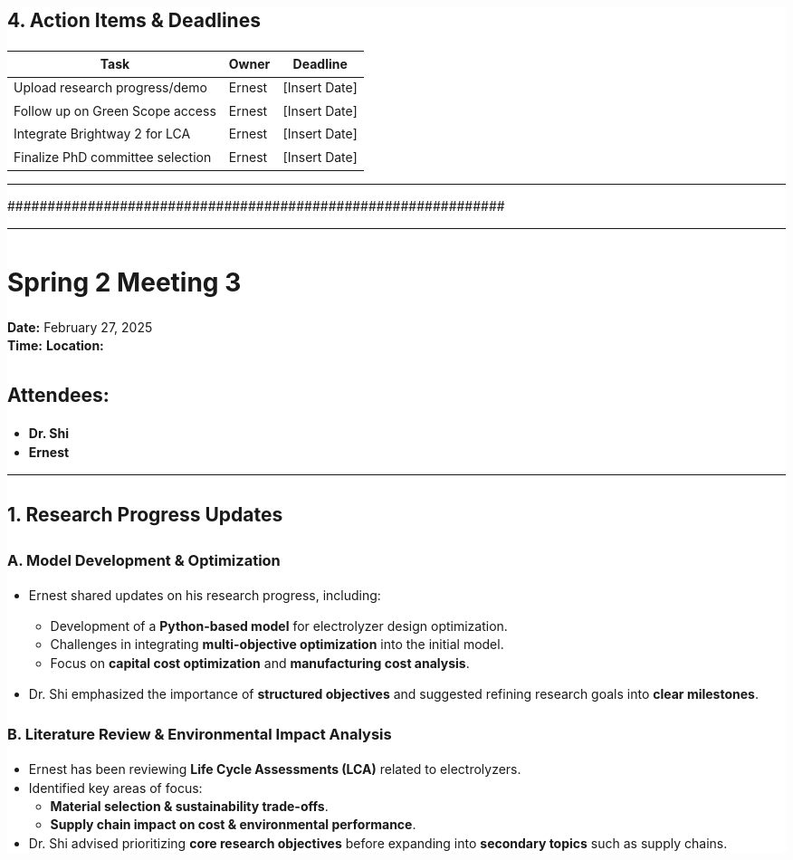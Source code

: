 ## **4. Action Items & Deadlines**

| **Task**                         | **Owner** | **Deadline**  |
| -------------------------------- | --------- | ------------- |
| Upload research progress/demo    | Ernest    | [Insert Date] |
| Follow up on Green Scope access  | Ernest    | [Insert Date] |
| Integrate Brightway 2 for LCA    | Ernest    | [Insert Date] |
| Finalize PhD committee selection | Ernest    | [Insert Date] |


---


##############################################################

---

# **Spring 2 Meeting 3**

**Date:** February 27, 2025  
**Time:** 
**Location:** 

## **Attendees:**

- **Dr. Shi**
- **Ernest** 

---

## **1. Research Progress Updates**

### **A. Model Development & Optimization**

- Ernest shared updates on his research progress, including:
    
    - Development of a **Python-based model** for electrolyzer design optimization.
    - Challenges in integrating **multi-objective optimization** into the initial model.
    - Focus on **capital cost optimization** and **manufacturing cost analysis**.
- Dr. Shi emphasized the importance of **structured objectives** and suggested refining research goals into **clear milestones**.
    

### **B. Literature Review & Environmental Impact Analysis**

- Ernest has been reviewing **Life Cycle Assessments (LCA)** related to electrolyzers.
- Identified key areas of focus:
    - **Material selection & sustainability trade-offs**.
    - **Supply chain impact on cost & environmental performance**.
- Dr. Shi advised prioritizing **core research objectives** before expanding into **secondary topics** such as supply chains.
